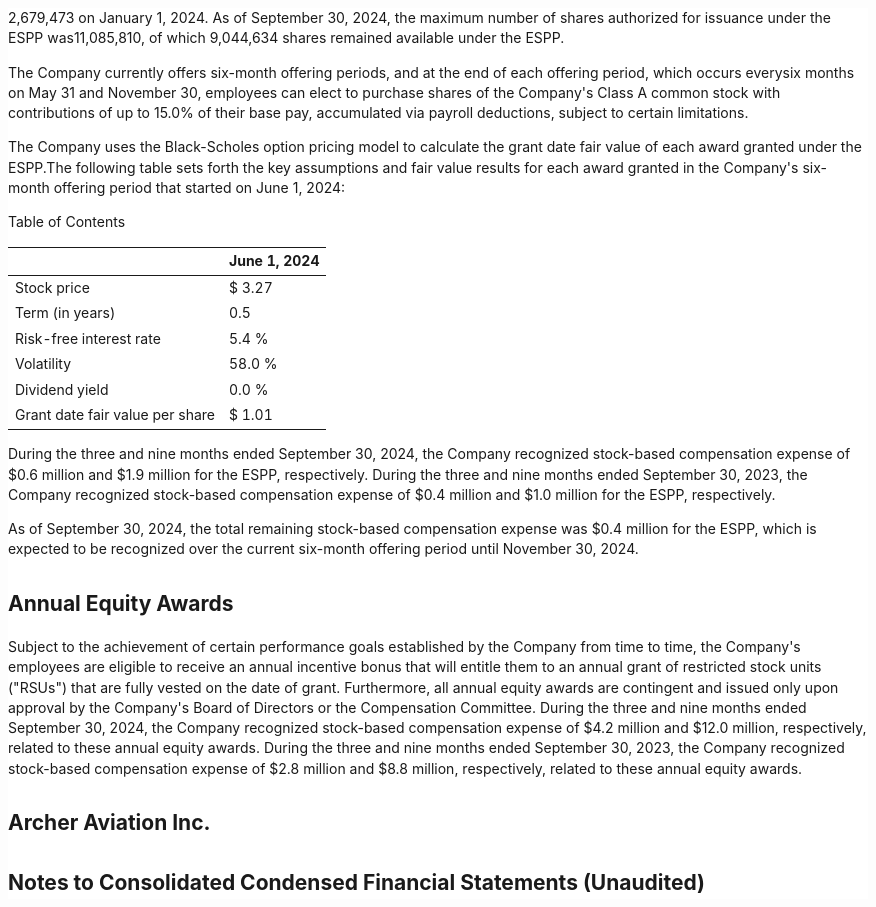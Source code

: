 2,679,473 on January 1, 2024. As of September 30, 2024, the maximum number of shares authorized for issuance under the ESPP was11,085,810, of which 9,044,634 shares remained available under the ESPP.

The Company currently offers six-month offering periods, and at the end of each offering period, which occurs everysix months on May 31 and November 30, employees can elect to purchase shares of the Company's Class A common stock with contributions of up to 15.0% of their base pay, accumulated via payroll deductions, subject to certain limitations.

The Company uses the Black-Scholes option pricing model to calculate the grant date fair value of each award granted under the ESPP.The following table sets forth the key assumptions and fair value results for each award granted in the Company's six-month offering period that started on June 1, 2024:

Table of Contents

|                                 | June 1, 2024   |
|---------------------------------|----------------|
| Stock price                     | $ 3.27         |
| Term (in years)                 | 0.5            |
| Risk-free interest rate         | 5.4  %         |
| Volatility                      | 58.0 %         |
| Dividend yield                  | 0.0  %         |
| Grant date fair value per share | $ 1.01         |

During the three and nine months ended September 30, 2024, the Company recognized stock-based compensation expense of $0.6 million and $1.9 million for the ESPP, respectively. During the three and nine months ended September 30, 2023, the Company recognized stock-based compensation expense of $0.4 million and $1.0 million for the ESPP, respectively.

As of September 30, 2024, the total remaining stock-based compensation expense was $0.4 million for the ESPP, which is expected to be recognized over the current six-month offering period until November 30, 2024.

## Annual Equity Awards

Subject to the achievement of certain performance goals established by the Company from time to time, the Company's employees are eligible to receive an annual incentive bonus that will entitle them to an annual grant of restricted stock units ("RSUs") that are fully vested on the date of grant. Furthermore, all annual equity awards are contingent and issued only upon approval by the Company's Board of Directors or the Compensation Committee. During the three and nine months ended September 30, 2024, the Company recognized stock-based compensation expense of $4.2 million and $12.0 million, respectively, related to these annual equity awards. During the three and nine months ended September 30, 2023, the Company recognized stock-based compensation expense of $2.8 million and $8.8 million, respectively, related to these annual equity awards.

## Archer Aviation Inc.

## Notes to Consolidated Condensed Financial Statements (Unaudited)
